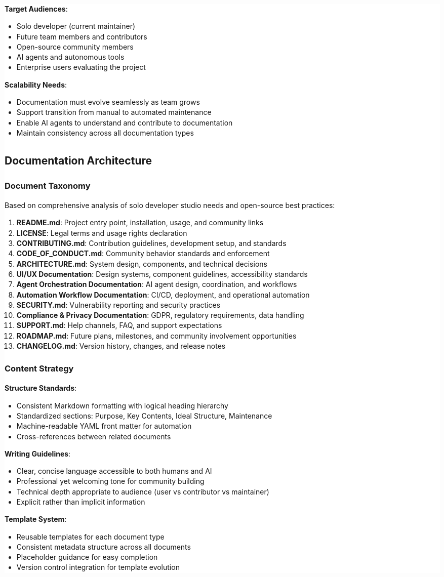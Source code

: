 **Target Audiences**: 
- Solo developer (current maintainer)
- Future team members and contributors
- Open-source community members
- AI agents and autonomous tools
- Enterprise users evaluating the project

**Scalability Needs**: 
- Documentation must evolve seamlessly as team grows
- Support transition from manual to automated maintenance
- Enable AI agents to understand and contribute to documentation
- Maintain consistency across all documentation types

## Documentation Architecture

### Document Taxonomy

Based on comprehensive analysis of solo developer studio needs and open-source best practices:

1. **README.md**: Project entry point, installation, usage, and community links
2. **LICENSE**: Legal terms and usage rights declaration
3. **CONTRIBUTING.md**: Contribution guidelines, development setup, and standards  
4. **CODE_OF_CONDUCT.md**: Community behavior standards and enforcement
5. **ARCHITECTURE.md**: System design, components, and technical decisions
6. **UI/UX Documentation**: Design systems, component guidelines, accessibility standards
7. **Agent Orchestration Documentation**: AI agent design, coordination, and workflows
8. **Automation Workflow Documentation**: CI/CD, deployment, and operational automation
9. **SECURITY.md**: Vulnerability reporting and security practices
10. **Compliance & Privacy Documentation**: GDPR, regulatory requirements, data handling
11. **SUPPORT.md**: Help channels, FAQ, and support expectations
12. **ROADMAP.md**: Future plans, milestones, and community involvement opportunities
13. **CHANGELOG.md**: Version history, changes, and release notes

### Content Strategy

**Structure Standards**: 
- Consistent Markdown formatting with logical heading hierarchy
- Standardized sections: Purpose, Key Contents, Ideal Structure, Maintenance
- Machine-readable YAML front matter for automation
- Cross-references between related documents

**Writing Guidelines**: 
- Clear, concise language accessible to both humans and AI
- Professional yet welcoming tone for community building
- Technical depth appropriate to audience (user vs contributor vs maintainer)
- Explicit rather than implicit information

**Template System**: 
- Reusable templates for each document type
- Consistent metadata structure across all documents
- Placeholder guidance for easy completion
- Version control integration for template evolution
